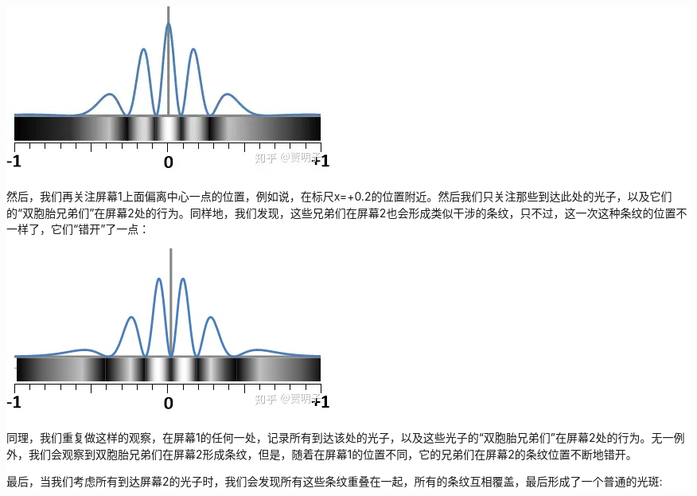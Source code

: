 ![img](_pics/22、干涉是如何消失的？/v2-403d6b726240f514f7665847aafb4889_720w.webp)

然后，我们再关注屏幕1上面偏离中心一点的位置，例如说，在标尺x=+0.2的位置附近。然后我们只关注那些到达此处的光子，以及它们的“双胞胎兄弟们”在屏幕2处的行为。同样地，我们发现，这些兄弟们在屏幕2也会形成类似干涉的条纹，只不过，这一次这种条纹的位置不一样了，它们“错开”了一点：

![img](_pics/22、干涉是如何消失的？/v2-bda15470876fdf85f5e49ee42a92e1fa_720w.webp)

同理，我们重复做这样的观察，在屏幕1的任何一处，记录所有到达该处的光子，以及这些光子的“双胞胎兄弟们”在屏幕2处的行为。无一例外，我们会观察到双胞胎兄弟们在屏幕2形成条纹，但是，随着在屏幕1的位置不同，它的兄弟们在屏幕2的条纹位置不断地错开。

最后，当我们考虑所有到达屏幕2的光子时，我们会发现所有这些条纹重叠在一起，所有的条纹互相覆盖，最后形成了一个普通的光斑:
